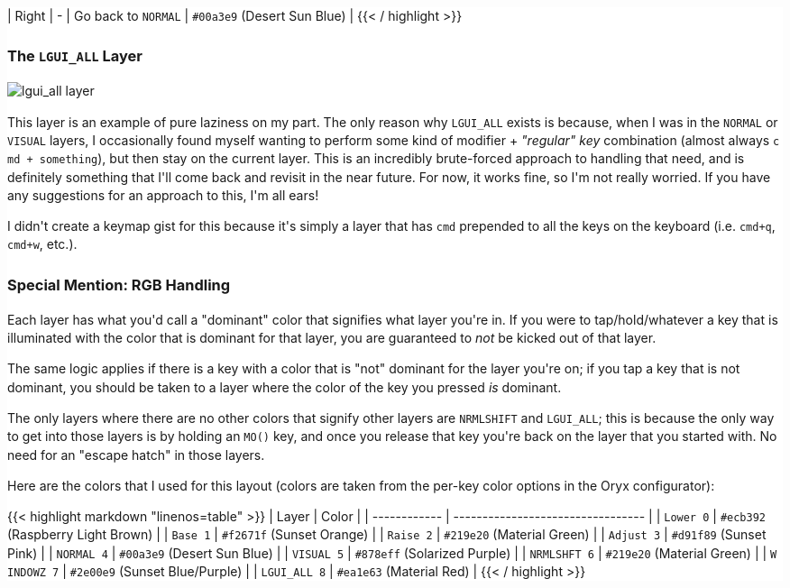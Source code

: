 | Right        | -                  | Go back to `NORMAL`                   | `#00a3e9` (Desert Sun Blue)    |
{{< / highlight >}}

### The `LGUI_ALL` Layer

![lgui_all layer](/static/macinplanck-configuration/8-lgui-all.png)

This layer is an example of pure laziness on my part. The only reason why `LGUI_ALL` exists is because, when I was in the `NORMAL` or `VISUAL` layers, I occasionally found myself wanting to perform some kind of modifier + _"regular" key_ combination (almost always `cmd + something`), but then stay on the current layer. This is an incredibly brute-forced approach to handling that need, and is definitely something that I'll come back and revisit in the near future. For now, it works fine, so I'm not really worried. If you have any suggestions for an approach to this, I'm all ears!

I didn't create a keymap gist for this because it's simply a layer that has `cmd` prepended to all the keys on the keyboard (i.e. `cmd+q`, `cmd+w`, etc.).

### Special Mention: RGB Handling

Each layer has what you'd call a "dominant" color that signifies what layer you're in. If you were to tap/hold/whatever a key that is illuminated with the color that is dominant for that layer, you are guaranteed to _not_ be kicked out of that layer.

The same logic applies if there is a key with a color that is "not" dominant for the layer you're on; if you tap a key that is not dominant, you should be taken to a layer where the color of the key you pressed _is_ dominant.

The only layers where there are no other colors that signify other layers are `NRMLSHIFT` and `LGUI_ALL`; this is because the only way to get into those layers is by holding an `MO()` key, and once you release that key you're back on the layer that you started with. No need for an "escape hatch" in those layers.

Here are the colors that I used for this layout (colors are taken from the per-key color options in the Oryx configurator):

{{< highlight markdown "linenos=table" >}}
| Layer        | Color                             |
| ------------ | --------------------------------- |
| `Lower 0`    | `#ecb392` (Raspberry Light Brown) |
| `Base 1`     | `#f2671f` (Sunset Orange)         |
| `Raise 2`    | `#219e20` (Material Green)        |
| `Adjust 3`   | `#d91f89` (Sunset Pink)           |
| `NORMAL 4`   | `#00a3e9` (Desert Sun Blue)       |
| `VISUAL 5`   | `#878eff` (Solarized Purple)      |
| `NRMLSHFT 6` | `#219e20` (Material Green)        |
| `WINDOWZ 7`  | `#2e00e9` (Sunset Blue/Purple)    |
| `LGUI_ALL 8` | `#ea1e63` (Material Red)          |
{{< / highlight >}}
